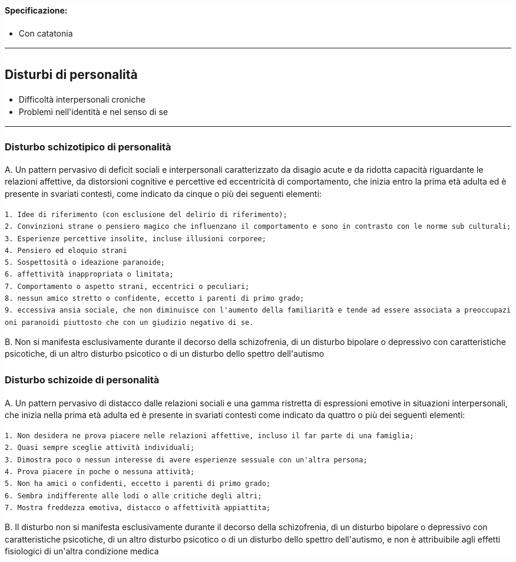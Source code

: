 #### Specificazione:

- Con catatonia


---
## Disturbi di personalità 

- Difficoltà interpersonali croniche
- Problemi nell'identità e nel senso di se
---

### Disturbo schizotipico di personalità 

A. Un pattern pervasivo di deficit sociali e interpersonali caratterizzato da disagio acute e da ridotta capacità riguardante le relazioni affettive, da distorsioni cognitive e percettive ed eccentricità di comportamento, che inizia entro la prima età adulta ed è presente in svariati contesti, come indicato da cinque o più dei seguenti elementi:

	1. Idee di riferimento (con esclusione del delirio di riferimento);
	2. Convinzioni strane o pensiero magico che influenzano il comportamento e sono in contrasto con le norme sub culturali;
	3. Esperienze percettive insolite, incluse illusioni corporee;
	4. Pensiero ed eloquio strani
	5. Sospettosità o ideazione paranoide;
	6. affettività inappropriata o limitata;
	7. Comportamento o aspetto strani, eccentrici o peculiari;
	8. nessun amico stretto o confidente, eccetto i parenti di primo grado;
	9. eccessiva ansia sociale, che non diminuisce con l'aumento della familiarità e tende ad essere associata a preoccupazioni paranoidi piuttosto che con un giudizio negativo di se.

B. Non si manifesta esclusivamente durante il decorso della schizofrenia, di un disturbo bipolare o depressivo con caratteristiche psicotiche, di un altro disturbo psicotico o di un disturbo dello spettro dell'autismo

### Disturbo schizoide di personalità

A. Un pattern pervasivo di distacco dalle relazioni sociali e una gamma ristretta di espressioni emotive in situazioni interpersonali, che inizia nella prima età adulta ed è presente in svariati contesti come indicato da quattro o più  dei seguenti elementi:

	1. Non desidera ne prova piacere nelle relazioni affettive, incluso il far parte di una famiglia;
	2. Quasi sempre sceglie attività individuali;
	3. Dimostra poco o nessun interesse di avere esperienze sessuale con un'altra persona;
	4. Prova piacere in poche o nessuna attività;
	5. Non ha amici o confidenti, eccetto i parenti di primo grado;
	6. Sembra indifferente alle lodi o alle critiche degli altri;
	7. Mostra freddezza emotiva, distacco o affettività appiattita;

B. Il disturbo non si manifesta esclusivamente durante il decorso della schizofrenia, di un disturbo bipolare o depressivo con caratteristiche psicotiche, di un altro disturbo psicotico o di un disturbo dello spettro dell'autismo, e non è attribuibile agli effetti fisiologici di un'altra condizione medica
